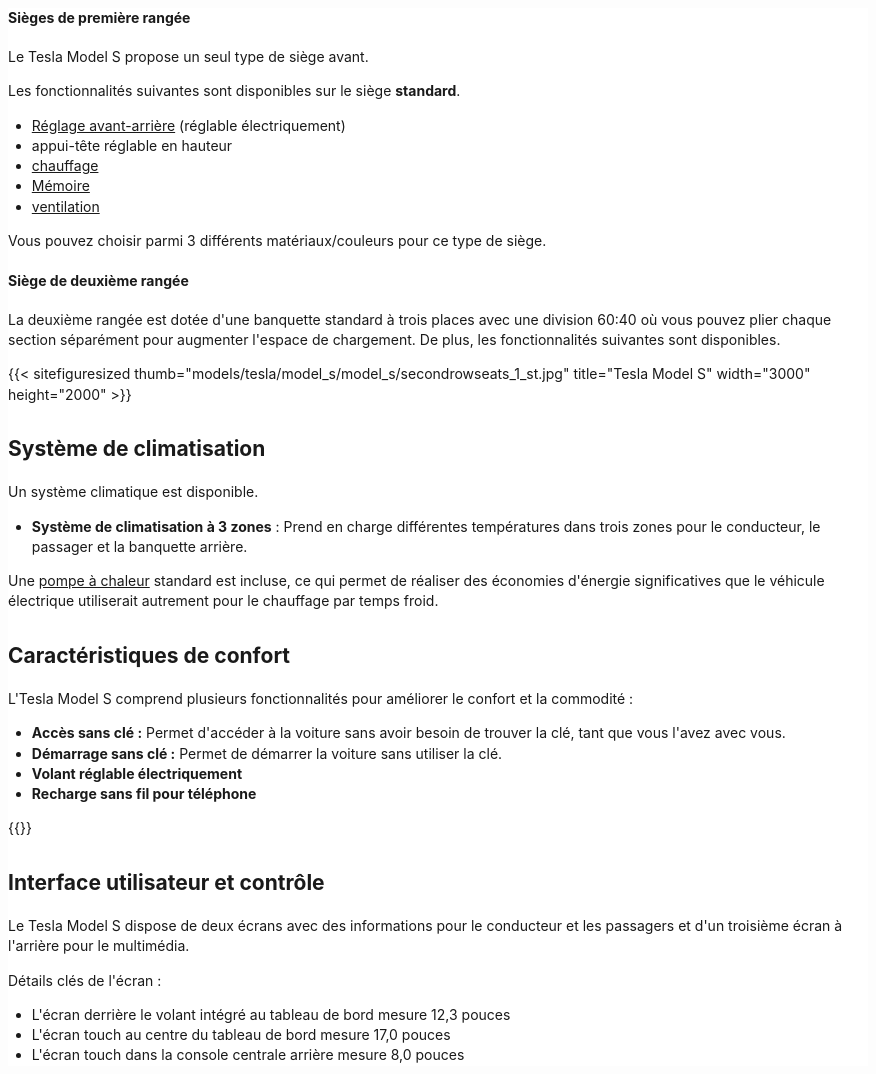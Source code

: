 #### Sièges de première rangée

Le Tesla Model S propose un seul type de siège avant.

Les fonctionnalités suivantes sont disponibles sur le siège **standard**.

- [Réglage avant-arrière](../../../../technology/seats/adjustment/#fore-and-aft-adjustment) (réglable électriquement)
- appui-tête réglable en hauteur
- [chauffage](../../../../technology/seats/adjustment/#heating)
- [Mémoire](../../../../technology/seats/adjustment/#seat-memory)
- [ventilation](../../../../technology/seats/adjustment/#ventilation)

Vous pouvez choisir parmi 3 différents matériaux/couleurs pour ce type de siège.

#### Siège de deuxième rangée

La deuxième rangée est dotée d'une banquette standard à trois places avec une division 60:40 où vous pouvez plier chaque section séparément pour augmenter l'espace de chargement. De plus, les fonctionnalités suivantes sont disponibles.

{{< sitefiguresized thumb="models/tesla/model_s/model_s/secondrowseats_1_st.jpg" title="Tesla Model S" width="3000" height="2000"  >}}

## Système de climatisation

Un système climatique est disponible.

- **Système de climatisation à 3 zones** : Prend en charge différentes températures dans trois zones pour le conducteur, le passager et la banquette arrière.

Une [pompe à chaleur](../../../../technology/hvac/#heat-pump) standard est incluse, ce qui permet de réaliser des économies d'énergie significatives que le véhicule électrique utiliserait autrement pour le chauffage par temps froid.

## Caractéristiques de confort

L'Tesla Model S comprend plusieurs fonctionnalités pour améliorer le confort et la commodité :

- **Accès sans clé :** Permet d'accéder à la voiture sans avoir besoin de trouver la clé, tant que vous l'avez avec vous.
- **Démarrage sans clé :** Permet de démarrer la voiture sans utiliser la clé.
- **Volant réglable électriquement**
- **Recharge sans fil pour téléphone**

{{<evkxdisplayaddarticle />}}

## Interface utilisateur et contrôle

Le Tesla Model S dispose de deux écrans avec des informations pour le conducteur et les passagers et d'un troisième écran à l'arrière pour le multimédia.

Détails clés de l'écran :

- L'écran  derrière le volant intégré au tableau de bord mesure 12,3 pouces
- L'écran touch au centre du tableau de bord mesure 17,0 pouces
- L'écran touch dans la console centrale arrière mesure 8,0 pouces
